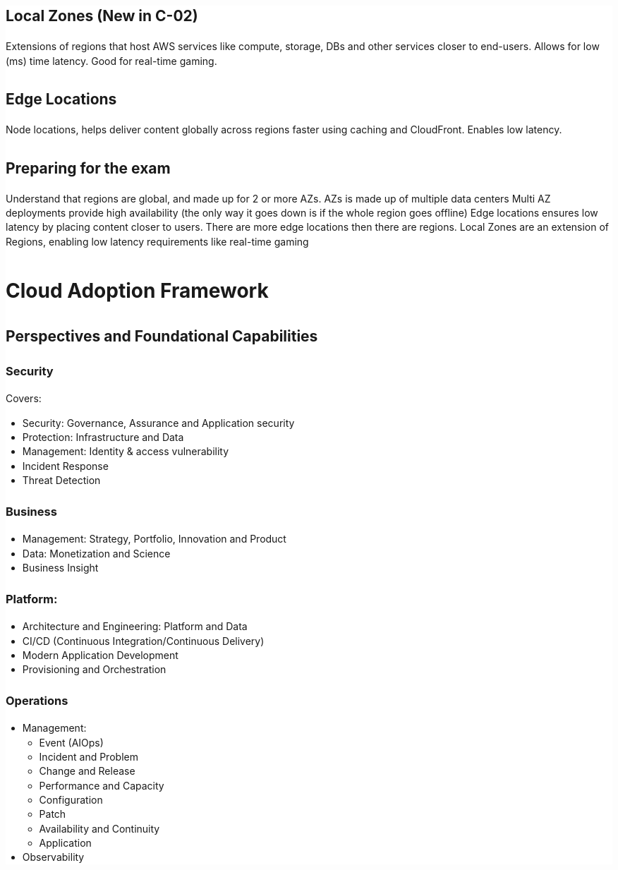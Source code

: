 ## Local Zones (New in C-02)
Extensions of regions that host AWS services like compute, storage, DBs and other services closer to end-users. Allows for low (ms) time latency. Good for real-time gaming.

## Edge Locations
Node locations, helps deliver content globally across regions faster using caching and CloudFront. Enables low latency.

## Preparing for the exam
Understand that regions are global, and made up for 2 or more AZs.
AZs is made up of multiple data centers
Multi AZ deployments provide high availability (the only way it goes down is if the whole region goes offline)
Edge locations ensures low latency by placing content closer to users. There are more edge locations then there are regions.
Local Zones are an extension of Regions, enabling low latency requirements like real-time gaming

# Cloud Adoption Framework

## Perspectives and Foundational Capabilities

### Security
Covers:
 - Security: Governance, Assurance and Application security
 - Protection: Infrastructure and Data
 - Management: Identity & access vulnerability
 - Incident Response
 - Threat Detection

### Business
- Management: Strategy, Portfolio, Innovation and Product
- Data: Monetization and Science
- Business Insight

### Platform:
- Architecture and Engineering: Platform and Data
- CI/CD (Continuous Integration/Continuous Delivery)
- Modern Application Development
- Provisioning and Orchestration

### Operations
- Management:
    - Event (AIOps)
    - Incident and Problem
    - Change and Release
    - Performance and Capacity
    - Configuration
    - Patch
    - Availability and Continuity
    - Application
- Observability
